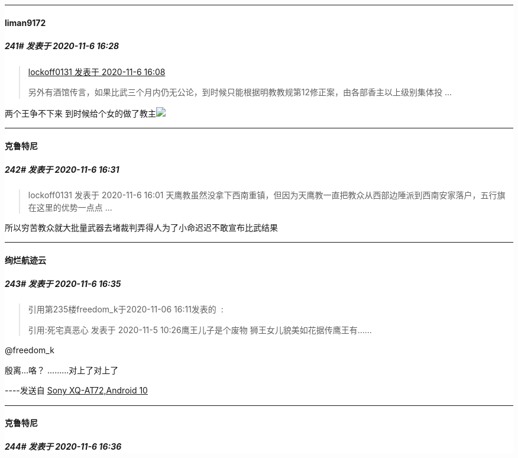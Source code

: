 

-----

####  liman9172  
##### 241#       发表于 2020-11-6 16:28



<blockquote><a href="httphttps://bbs.saraba1st.com/2b/forum.php?mod=redirect&amp;goto=findpost&amp;pid=49299791&amp;ptid=1970170" target="_blank">lockoff0131 发表于 2020-11-6 16:08</a>

另外有酒馆传言，如果比武三个月内仍无公论，到时候只能根据明教教规第12修正案，由各部香主以上级别集体投 ...</blockquote>
两个王争不下来 到时候给个女的做了教主<img src="https://static.saraba1st.com/image/smiley/face2017/027.png" referrerpolicy="no-referrer">







-----

####  克鲁特尼  
##### 242#       发表于 2020-11-6 16:31



<blockquote>lockoff0131 发表于 2020-11-6 16:01
天鹰教虽然没拿下西南重镇，但因为天鹰教一直把教众从西部边陲派到西南安家落户，五行旗在这里的优势一点点 ...</blockquote>
所以穷苦教众就大批量武器去堵裁判弄得人为了小命迟迟不敢宣布比武结果







-----

####  绚烂航迹云  
##### 243#       发表于 2020-11-6 16:35



<blockquote>引用第235楼freedom_k于2020-11-06 16:11发表的  :

引用:死宅真恶心 发表于 2020-11-5 10:26鹰王儿子是个废物 狮王女儿貌美如花据传鹰王有......</blockquote>
@freedom_k

殷离…咯？
………对上了对上了


----发送自 [Sony XQ-AT72,Android 10](http://stage1.5j4m.com/?1.36)







-----

####  克鲁特尼  
##### 244#       发表于 2020-11-6 16:36

